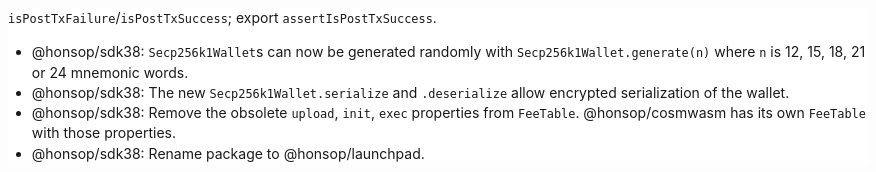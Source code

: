   `isPostTxFailure`/`isPostTxSuccess`; export `assertIsPostTxSuccess`.
- @honsop/sdk38: `Secp256k1Wallet`s can now be generated randomly with
  `Secp256k1Wallet.generate(n)` where `n` is 12, 15, 18, 21 or 24 mnemonic
  words.
- @honsop/sdk38: The new `Secp256k1Wallet.serialize` and `.deserialize` allow
  encrypted serialization of the wallet.
- @honsop/sdk38: Remove the obsolete `upload`, `init`, `exec` properties from
  `FeeTable`. @honsop/cosmwasm has its own `FeeTable` with those properties.
- @honsop/sdk38: Rename package to @honsop/launchpad.

[unreleased]: https://github.com/cosmos/cosmjs/compare/v0.28.7...HEAD
[0.28.7]: https://github.com/cosmos/cosmjs/compare/v0.28.6...v0.28.7
[0.28.6]: https://github.com/cosmos/cosmjs/compare/v0.28.5...v0.28.6
[0.28.5]: https://github.com/cosmos/cosmjs/compare/v0.28.4...v0.28.5
[0.28.4]: https://github.com/cosmos/cosmjs/compare/v0.28.3...v0.28.4
[0.28.3]: https://github.com/cosmos/cosmjs/compare/v0.28.2...v0.28.3
[0.28.2]: https://github.com/cosmos/cosmjs/compare/v0.28.1...v0.28.2
[0.28.1]: https://github.com/cosmos/cosmjs/compare/v0.28.0...v0.28.1
[0.28.0]: https://github.com/cosmos/cosmjs/compare/v0.27.1...v0.28.0
[0.27.1]: https://github.com/cosmos/cosmjs/compare/v0.27.0...v0.27.1
[0.27.0]: https://github.com/cosmos/cosmjs/compare/v0.26.6...v0.27.0
[0.26.6]: https://github.com/cosmos/cosmjs/compare/v0.26.5...v0.26.6
[0.26.5]: https://github.com/cosmos/cosmjs/compare/v0.26.4...v0.26.5
[0.26.4]: https://github.com/cosmos/cosmjs/compare/v0.26.3...v0.26.4
[0.26.3]: https://github.com/cosmos/cosmjs/compare/v0.26.2...v0.26.3
[0.26.2]: https://github.com/cosmos/cosmjs/compare/v0.26.1...v0.26.2
[0.26.1]: https://github.com/cosmos/cosmjs/compare/v0.26.0...v0.26.1
[0.26.0]: https://github.com/cosmos/cosmjs/compare/v0.25.6...v0.26.0
[0.25.6]: https://github.com/cosmos/cosmjs/compare/v0.25.5...v0.25.6
[0.25.5]: https://github.com/cosmos/cosmjs/compare/v0.25.4...v0.25.5
[0.25.4]: https://github.com/cosmos/cosmjs/compare/v0.25.3...v0.25.4
[0.25.3]: https://github.com/cosmos/cosmjs/compare/v0.25.2...v0.25.3
[0.25.2]: https://github.com/cosmos/cosmjs/compare/v0.25.1...v0.25.2
[0.25.1]: https://github.com/cosmos/cosmjs/compare/v0.25.0...v0.25.1
[0.25.0]: https://github.com/cosmos/cosmjs/compare/v0.24.1...v0.25.0
[0.24.1]: https://github.com/cosmos/cosmjs/compare/v0.24.0...v0.24.1
[0.24.0]: https://github.com/cosmos/cosmjs/compare/v0.23.0...v0.24.0


[#1176]: https://github.com/cosmos/cosmjs/pull/1176
[#1170]: https://github.com/cosmos/cosmjs/issues/1170
[#1177]: https://github.com/cosmos/cosmjs/issues/1177
[#1131]: https://github.com/cosmos/cosmjs/pull/1131
[#1168]: https://github.com/cosmos/cosmjs/pull/1168
[#1170]: https://github.com/cosmos/cosmjs/issues/1170
[#1166]: https://github.com/cosmos/cosmjs/pull/1166
[#1150]: https://github.com/cosmos/cosmjs/pull/1150
[#1151]: https://github.com/cosmos/cosmjs/issues/1151
[#1007]: https://github.com/cosmos/cosmjs/issues/1007
[#1110]: https://github.com/cosmos/cosmjs/issues/1110
[#1120]: https://github.com/cosmos/cosmjs/pull/1120
[#1121]: https://github.com/cosmos/cosmjs/pull/1121
[#1116]: https://github.com/cosmos/cosmjs/issues/1116
[#1074]: https://github.com/cosmos/cosmjs/issues/1074
[#1115]: https://github.com/cosmos/cosmjs/issues/1115
[#927]: https://github.com/cosmos/cosmjs/issues/927
[#955]: https://github.com/cosmos/cosmjs/issues/955
[#960]: https://github.com/cosmos/cosmjs/pull/960
[#966]: https://github.com/cosmos/cosmjs/pull/966
[#989]: https://github.com/cosmos/cosmjs/issues/989
[#994]: https://github.com/cosmos/cosmjs/issues/994
[#1011]: https://github.com/cosmos/cosmjs/issues/1011
[#1026]: https://github.com/cosmos/cosmjs/issues/1026
[#1033]: https://github.com/cosmos/cosmjs/issues/1033
[#1053]: https://github.com/cosmos/cosmjs/issues/1053
[#1066]: https://github.com/cosmos/cosmjs/issues/1066
[#1077]: https://github.com/cosmos/cosmjs/issues/1077
[#1078]: https://github.com/cosmos/cosmjs/issues/1078
[#1079]: https://github.com/cosmos/cosmjs/issues/1079
[#1080]: https://github.com/cosmos/cosmjs/issues/1080
[#947]: https://github.com/cosmos/cosmjs/issues/947
[#1003]: https://github.com/cosmos/cosmjs/issues/1003
[#990]: https://github.com/cosmos/cosmjs/pull/990
[#980]: https://github.com/cosmos/cosmjs/issues/980
[#962]: https://github.com/cosmos/cosmjs/issues/962
[#938]: https://github.com/cosmos/cosmjs/issues/938
[#932]: https://github.com/cosmos/cosmjs/issues/932
[#878]: https://github.com/cosmos/cosmjs/issues/878
[#949]: https://github.com/cosmos/cosmjs/issues/949
[#865]: https://github.com/cosmos/cosmjs/issues/865
[#897]: https://github.com/cosmos/cosmjs/issues/897
[#928]: https://github.com/cosmos/cosmjs/issues/928
[#931]: https://github.com/cosmos/cosmjs/pull/931
[#709]: https://github.com/cosmos/cosmjs/issues/709
[#946]: https://github.com/cosmos/cosmjs/pull/946
[#948]: https://github.com/cosmos/cosmjs/pull/948
[#937]: https://github.com/cosmos/cosmjs/pull/937
[#910]: https://github.com/cosmos/cosmjs/pull/910
[#882]: https://github.com/cosmos/cosmjs/issues/882
[#832]: https://github.com/cosmos/cosmjs/issues/832
[#836]: https://github.com/cosmos/cosmjs/issues/836
[#863]: https://github.com/cosmos/cosmjs/pull/863
[#786]: https://github.com/cosmos/cosmjs/issues/786
[#815]: https://github.com/cosmos/cosmjs/pull/815
[#800]: https://github.com/cosmos/cosmjs/issues/800
[#801]: https://github.com/cosmos/cosmjs/issues/801
[@alexbharley]: https://github.com/AlexBHarley